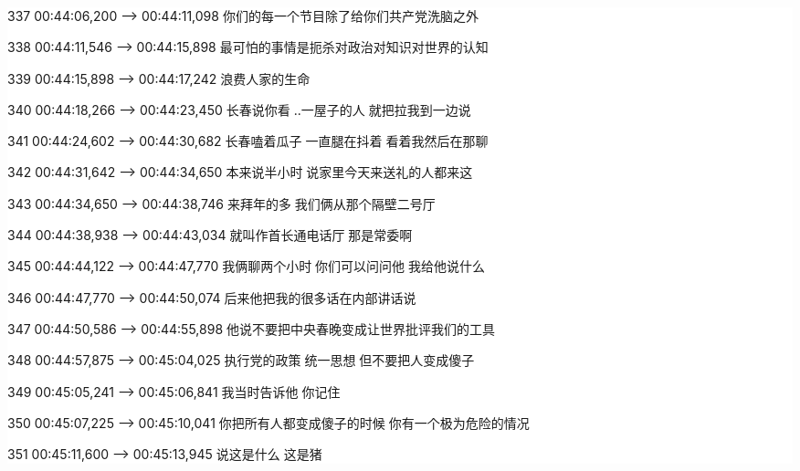 337
00:44:06,200 –&gt; 00:44:11,098
你们的每一个节目除了给你们共产党洗脑之外
 
338
00:44:11,546 –&gt; 00:44:15,898
最可怕的事情是扼杀对政治对知识对世界的认知
 
339
00:44:15,898 –&gt; 00:44:17,242
浪费人家的生命
 
340
00:44:18,266 –&gt; 00:44:23,450
长春说你看 ..一屋子的人 就把拉我到一边说
 
341
00:44:24,602 –&gt; 00:44:30,682
长春嗑着瓜子 一直腿在抖着 看着我然后在那聊
 
342
00:44:31,642 –&gt; 00:44:34,650
本来说半小时 说家里今天来送礼的人都来这
 
343
00:44:34,650 –&gt; 00:44:38,746
来拜年的多 我们俩从那个隔壁二号厅
 
344
00:44:38,938 –&gt; 00:44:43,034
就叫作首长通电话厅 那是常委啊
 
345
00:44:44,122 –&gt; 00:44:47,770
我俩聊两个小时 你们可以问问他 我给他说什么
 
346
00:44:47,770 –&gt; 00:44:50,074
后来他把我的很多话在内部讲话说
 
347
00:44:50,586 –&gt; 00:44:55,898
他说不要把中央春晚变成让世界批评我们的工具
 
348
00:44:57,875 –&gt; 00:45:04,025
执行党的政策 统一思想 但不要把人变成傻子
 
349
00:45:05,241 –&gt; 00:45:06,841
我当时告诉他 你记住
 
350
00:45:07,225 –&gt; 00:45:10,041
你把所有人都变成傻子的时候 你有一个极为危险的情况
 
351
00:45:11,600 –&gt; 00:45:13,945
说这是什么 这是猪
 